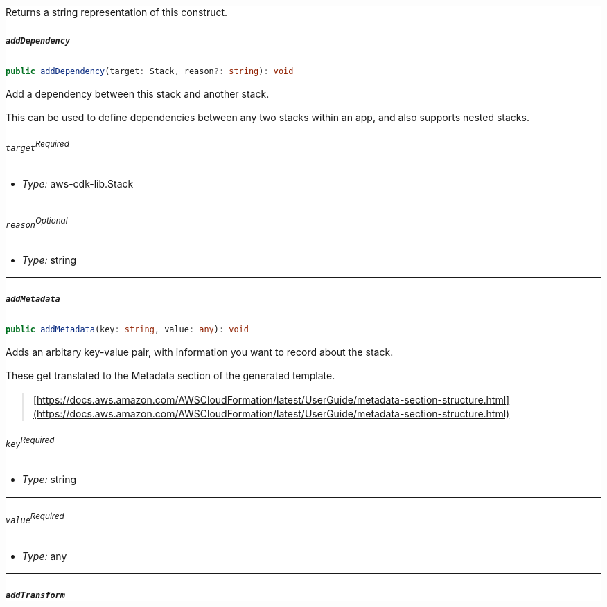 Returns a string representation of this construct.

##### `addDependency` <a name="addDependency" id="@alma-cdk/project.SmartStack.addDependency"></a>

```typescript
public addDependency(target: Stack, reason?: string): void
```

Add a dependency between this stack and another stack.

This can be used to define dependencies between any two stacks within an
app, and also supports nested stacks.

###### `target`<sup>Required</sup> <a name="target" id="@alma-cdk/project.SmartStack.addDependency.parameter.target"></a>

- *Type:* aws-cdk-lib.Stack

---

###### `reason`<sup>Optional</sup> <a name="reason" id="@alma-cdk/project.SmartStack.addDependency.parameter.reason"></a>

- *Type:* string

---

##### `addMetadata` <a name="addMetadata" id="@alma-cdk/project.SmartStack.addMetadata"></a>

```typescript
public addMetadata(key: string, value: any): void
```

Adds an arbitary key-value pair, with information you want to record about the stack.

These get translated to the Metadata section of the generated template.

> [https://docs.aws.amazon.com/AWSCloudFormation/latest/UserGuide/metadata-section-structure.html](https://docs.aws.amazon.com/AWSCloudFormation/latest/UserGuide/metadata-section-structure.html)

###### `key`<sup>Required</sup> <a name="key" id="@alma-cdk/project.SmartStack.addMetadata.parameter.key"></a>

- *Type:* string

---

###### `value`<sup>Required</sup> <a name="value" id="@alma-cdk/project.SmartStack.addMetadata.parameter.value"></a>

- *Type:* any

---

##### `addTransform` <a name="addTransform" id="@alma-cdk/project.SmartStack.addTransform"></a>
